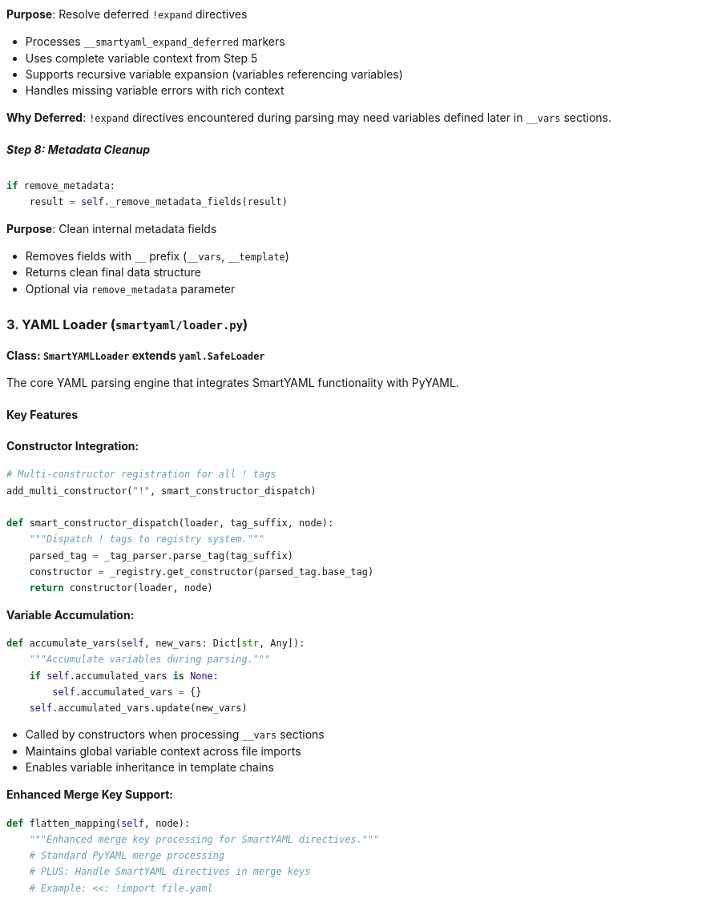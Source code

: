 **Purpose**: Resolve deferred `!expand` directives
- Processes `__smartyaml_expand_deferred` markers
- Uses complete variable context from Step 5
- Supports recursive variable expansion (variables referencing variables)
- Handles missing variable errors with rich context

**Why Deferred**: `!expand` directives encountered during parsing may need variables defined later in `__vars` sections.

##### Step 8: Metadata Cleanup
```python
if remove_metadata:
    result = self._remove_metadata_fields(result)
```

**Purpose**: Clean internal metadata fields
- Removes fields with `__` prefix (`__vars`, `__template`)
- Returns clean final data structure
- Optional via `remove_metadata` parameter

### 3. YAML Loader (`smartyaml/loader.py`)

**Class: `SmartYAMLLoader` extends `yaml.SafeLoader`**

The core YAML parsing engine that integrates SmartYAML functionality with PyYAML.

#### Key Features

**Constructor Integration:**
```python
# Multi-constructor registration for all ! tags
add_multi_constructor("!", smart_constructor_dispatch)

def smart_constructor_dispatch(loader, tag_suffix, node):
    """Dispatch ! tags to registry system."""
    parsed_tag = _tag_parser.parse_tag(tag_suffix)
    constructor = _registry.get_constructor(parsed_tag.base_tag)
    return constructor(loader, node)
```

**Variable Accumulation:**
```python
def accumulate_vars(self, new_vars: Dict[str, Any]):
    """Accumulate variables during parsing."""
    if self.accumulated_vars is None:
        self.accumulated_vars = {}
    self.accumulated_vars.update(new_vars)
```

- Called by constructors when processing `__vars` sections
- Maintains global variable context across file imports
- Enables variable inheritance in template chains

**Enhanced Merge Key Support:**
```python
def flatten_mapping(self, node):
    """Enhanced merge key processing for SmartYAML directives."""
    # Standard PyYAML merge processing
    # PLUS: Handle SmartYAML directives in merge keys
    # Example: <<: !import file.yaml
```
